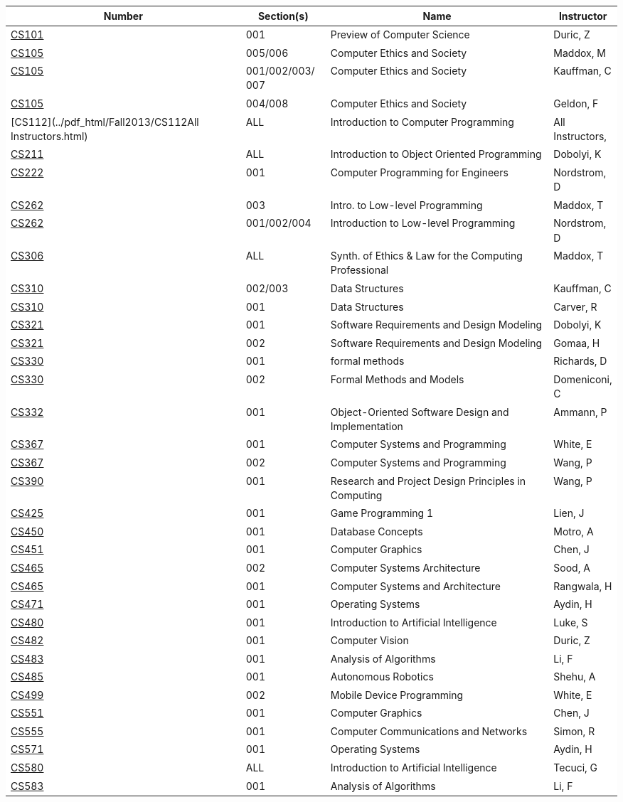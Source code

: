 | **Number** | **Section(s)** | **Name** | **Instructor** |
|------------|----------------|----------|----------------|
| [CS101](../pdf_html/Fall2013/CS101DuricZ.html) | 001 | Preview of Computer Science | Duric, Z |
| [CS105](../pdf_html/Fall2013/CS105MaddoxM.html) | 005/006 | Computer Ethics and Society | Maddox, M |
| [CS105](../pdf_html/Fall2013/CS105KauffmanC.html) | 001/002/003/007 | Computer Ethics and Society | Kauffman, C |
| [CS105](../pdf_html/Fall2013/CS105GeldonF.html) | 004/008 | Computer Ethics and Society | Geldon, F |
| [CS112](../pdf_html/Fall2013/CS112All Instructors.html) | ALL | Introduction to Computer Programming | All Instructors, |
| [CS211](../pdf_html/Fall2013/CS211DobolyiK.html) | ALL | Introduction to Object Oriented Programming | Dobolyi, K |
| [CS222](../pdf_html/Fall2013/CS222NordstromD.html) | 001 | Computer Programming for Engineers | Nordstrom, D |
| [CS262](../pdf_html/Fall2013/CS262MaddoxT.html) | 003 | Intro. to Low-level Programming | Maddox, T |
| [CS262](../pdf_html/Fall2013/CS262NordstromD.html) | 001/002/004 | Introduction to Low-level Programming | Nordstrom, D |
| [CS306](../pdf_html/Fall2013/CS306MaddoxT.html) | ALL | Synth. of Ethics & Law for the Computing Professional | Maddox, T |
| [CS310](../pdf_html/Fall2013/CS310KauffmanC.html) | 002/003 | Data Structures | Kauffman, C |
| [CS310](../pdf_html/Fall2013/CS310CarverR.html) | 001 | Data Structures | Carver, R |
| [CS321](../pdf_html/Fall2013/CS321DobolyiK.html) | 001 | Software Requirements and Design Modeling | Dobolyi, K |
| [CS321](../pdf_html/Fall2013/CS321GomaaH.html) | 002 | Software Requirements and Design Modeling | Gomaa, H |
| [CS330](../pdf_html/Fall2013/CS330RichardsD.html) | 001 | formal methods | Richards, D |
| [CS330](../pdf_html/Fall2013/CS330DomeniconiC.html) | 002 | Formal Methods and Models | Domeniconi, C |
| [CS332](../pdf_html/Fall2013/CS332AmmannP.html) | 001 | Object-Oriented Software Design and Implementation | Ammann, P |
| [CS367](../pdf_html/Fall2013/CS367WhiteE.html) | 001 | Computer Systems and Programming | White, E |
| [CS367](../pdf_html/Fall2013/CS367WangP.html) | 002 | Computer Systems and Programming | Wang, P |
| [CS390](../pdf_html/Fall2013/CS390WangP.html) | 001 | Research and Project Design Principles in Computing | Wang, P |
| [CS425](../pdf_html/Fall2013/CS425LienJ.html) | 001 | Game Programming 1 | Lien, J |
| [CS450](../pdf_html/Fall2013/CS450MotroA.html) | 001 | Database Concepts | Motro, A |
| [CS451](../pdf_html/Fall2013/CS451ChenJ.html) | 001 | Computer Graphics | Chen, J |
| [CS465](../pdf_html/Fall2013/CS465SoodA.html) | 002 | Computer Systems Architecture | Sood, A |
| [CS465](../pdf_html/Fall2013/CS465RangwalaH.html) | 001 | Computer Systems  and Architecture | Rangwala, H |
| [CS471](../pdf_html/Fall2013/CS471AydinH.html) | 001 | Operating Systems | Aydin, H |
| [CS480](../pdf_html/Fall2013/CS480LukeS.html) | 001 | Introduction to Artificial Intelligence | Luke, S |
| [CS482](../pdf_html/Fall2013/CS482DuricZ.html) | 001 | Computer Vision | Duric, Z |
| [CS483](../pdf_html/Fall2013/CS483LiF.html) | 001 | Analysis of Algorithms | Li, F |
| [CS485](../pdf_html/Fall2013/CS485ShehuA.html) | 001 | Autonomous Robotics | Shehu, A |
| [CS499](../pdf_html/Fall2013/CS499WhiteE.html) | 002 | Mobile Device Programming | White, E |
| [CS551](../pdf_html/Fall2013/CS551ChenJ.html) | 001 | Computer Graphics | Chen, J |
| [CS555](../pdf_html/Fall2013/CS555SimonR.html) | 001 | Computer Communications and Networks | Simon, R |
| [CS571](../pdf_html/Fall2013/CS571AydinH.html) | 001 | Operating Systems | Aydin, H |
| [CS580](../pdf_html/Fall2013/CS580TecuciG.html) | ALL | Introduction to Artificial Intelligence | Tecuci, G |
| [CS583](../pdf_html/Fall2013/CS583LiF.html) | 001 | Analysis of Algorithms | Li, F |